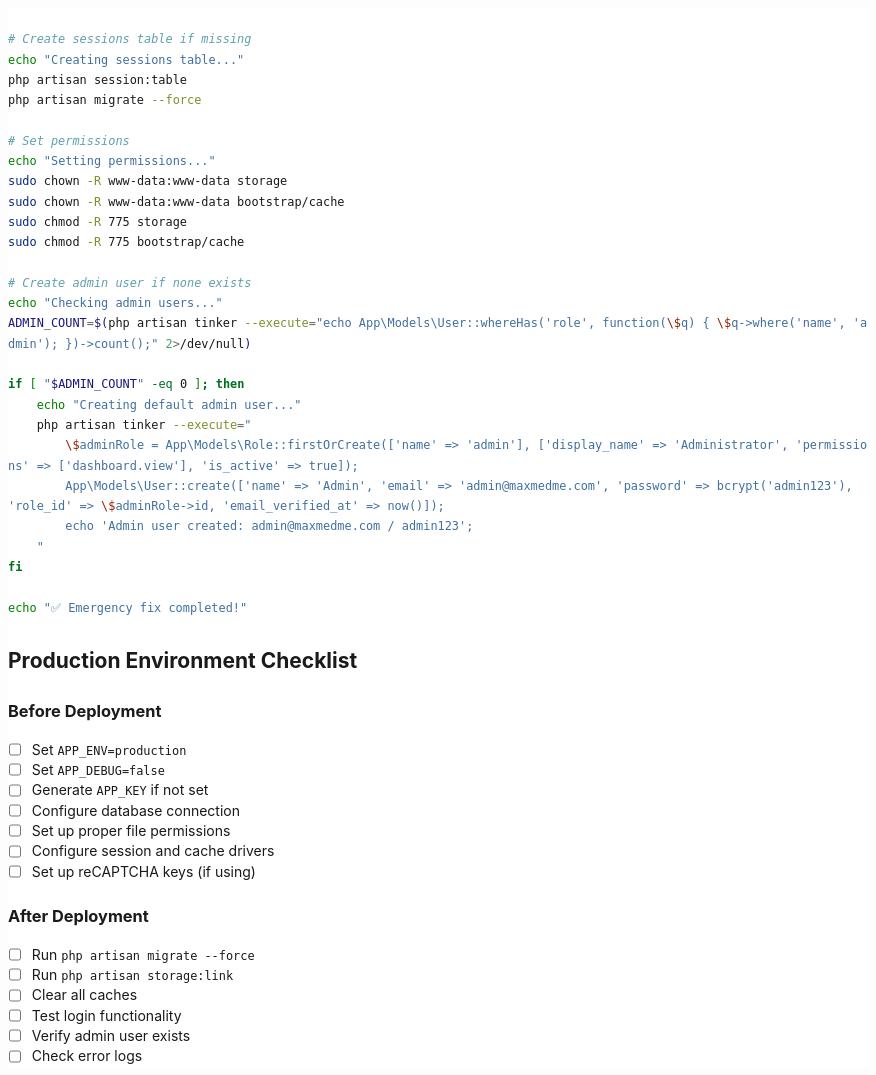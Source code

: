 ```bash

# Create sessions table if missing
echo "Creating sessions table..."
php artisan session:table
php artisan migrate --force

# Set permissions
echo "Setting permissions..."
sudo chown -R www-data:www-data storage
sudo chown -R www-data:www-data bootstrap/cache
sudo chmod -R 775 storage
sudo chmod -R 775 bootstrap/cache

# Create admin user if none exists
echo "Checking admin users..."
ADMIN_COUNT=$(php artisan tinker --execute="echo App\Models\User::whereHas('role', function(\$q) { \$q->where('name', 'admin'); })->count();" 2>/dev/null)

if [ "$ADMIN_COUNT" -eq 0 ]; then
    echo "Creating default admin user..."
    php artisan tinker --execute="
        \$adminRole = App\Models\Role::firstOrCreate(['name' => 'admin'], ['display_name' => 'Administrator', 'permissions' => ['dashboard.view'], 'is_active' => true]);
        App\Models\User::create(['name' => 'Admin', 'email' => 'admin@maxmedme.com', 'password' => bcrypt('admin123'), 'role_id' => \$adminRole->id, 'email_verified_at' => now()]);
        echo 'Admin user created: admin@maxmedme.com / admin123';
    "
fi

echo "✅ Emergency fix completed!"
```

## Production Environment Checklist

### Before Deployment
- [ ] Set `APP_ENV=production`
- [ ] Set `APP_DEBUG=false`
- [ ] Generate `APP_KEY` if not set
- [ ] Configure database connection
- [ ] Set up proper file permissions
- [ ] Configure session and cache drivers
- [ ] Set up reCAPTCHA keys (if using)

### After Deployment
- [ ] Run `php artisan migrate --force`
- [ ] Run `php artisan storage:link`
- [ ] Clear all caches
- [ ] Test login functionality
- [ ] Verify admin user exists
- [ ] Check error logs
